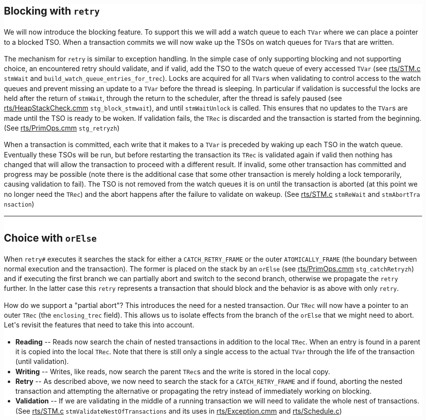 
## Blocking with `retry`



We will now introduce the blocking feature. To support this we will add a watch queue to each `TVar` where we can place a pointer to a blocked TSO. When a transaction commits we will now wake up the TSOs on watch queues for `TVar`s that are written.



The mechanism for `retry` is similar to exception handling. In the simple case of only supporting blocking and not supporting choice, an encountered retry should validate, and if valid, add the TSO to the watch queue of every accessed `TVar` (see [rts/STM.c](/trac/ghc/browser/ghc/rts/STM.c) `stmWait` and `build_watch_queue_entries_for_trec`). Locks are acquired for all `TVar`s when validating to control access to the watch queues and prevent missing an update to a `TVar` before the thread is sleeping. In particular if validation is successful the locks are held after the return of `stmWait`, through the return to the scheduler, after the thread is safely paused (see [rts/HeapStackCheck.cmm](/trac/ghc/browser/ghc/rts/HeapStackCheck.cmm) `stg_block_stmwait`), and until `stmWaitUnlock` is called. This ensures that no updates to the `TVar`s are made until the TSO is ready to be woken. If validation fails, the `TRec` is discarded and the transaction is started from the beginning. (See [rts/PrimOps.cmm](/trac/ghc/browser/ghc/rts/PrimOps.cmm) `stg_retryzh`)



When a transaction is committed, each write that it makes to a `TVar` is preceded by waking up each TSO in the watch queue. Eventually these TSOs will be run, but before restarting the transaction its `TRec` is validated again if valid then nothing has changed that will allow the transaction to proceed with a different result. If invalid, some other transaction has committed and progress may be possible (note there is the additional case that some other transaction is merely holding a lock temporarily, causing validation to fail). The TSO is not removed from the watch queues it is on until the transaction is aborted (at this point we no longer need the `TRec`) and the abort happens after the failure to validate on wakeup. (See [rts/STM.c](/trac/ghc/browser/ghc/rts/STM.c) `stmReWait` and `stmAbortTransaction`)


---


## Choice with `orElse`



When `retry#` executes it searches the stack for either a `CATCH_RETRY_FRAME` or the outer `ATOMICALLY_FRAME` (the boundary between normal execution and the transaction). The former is placed on the stack by an `orElse` (see [rts/PrimOps.cmm](/trac/ghc/browser/ghc/rts/PrimOps.cmm) `stg_catchRetryzh`) and if executing the first branch we can partially abort and switch to the second branch, otherwise we propagate the `retry` further. In the latter case this `retry` represents a transaction that should block and the behavior is as above with only `retry`.



How do we support a "partial abort"? This introduces the need for a nested transaction. Our `TRec` will now have a pointer to an outer `TRec` (the `enclosing_trec` field). This allows us to isolate effects from the branch of the `orElse` that we might need to abort. Let's revisit the features that need to take this into account.


- **Reading** -- Reads now search the chain of nested transactions in addition to the local `TRec`. When an entry is found in a parent it is copied into the local `TRec`. Note that there is still only a single access to the actual `TVar` through the life of the transaction (until validation).
- **Writing** -- Writes, like reads, now search the parent `TRec`s and the write is stored in the local copy.
- **Retry** -- As described above, we now need to search the stack for a `CATCH_RETRY_FRAME` and if found, aborting the nested transaction and attempting the alternative or propagating the retry instead of immediately working on blocking.
- **Validation** -- If we are validating in the middle of a running transaction we will need to validate the whole nest of transactions.
  (See [rts/STM.c](/trac/ghc/browser/ghc/rts/STM.c) `stmValidateNestOfTransactions` and its uses in [rts/Exception.cmm](/trac/ghc/browser/ghc/rts/Exception.cmm) and [rts/Schedule.c](/trac/ghc/browser/ghc/rts/Schedule.c))
